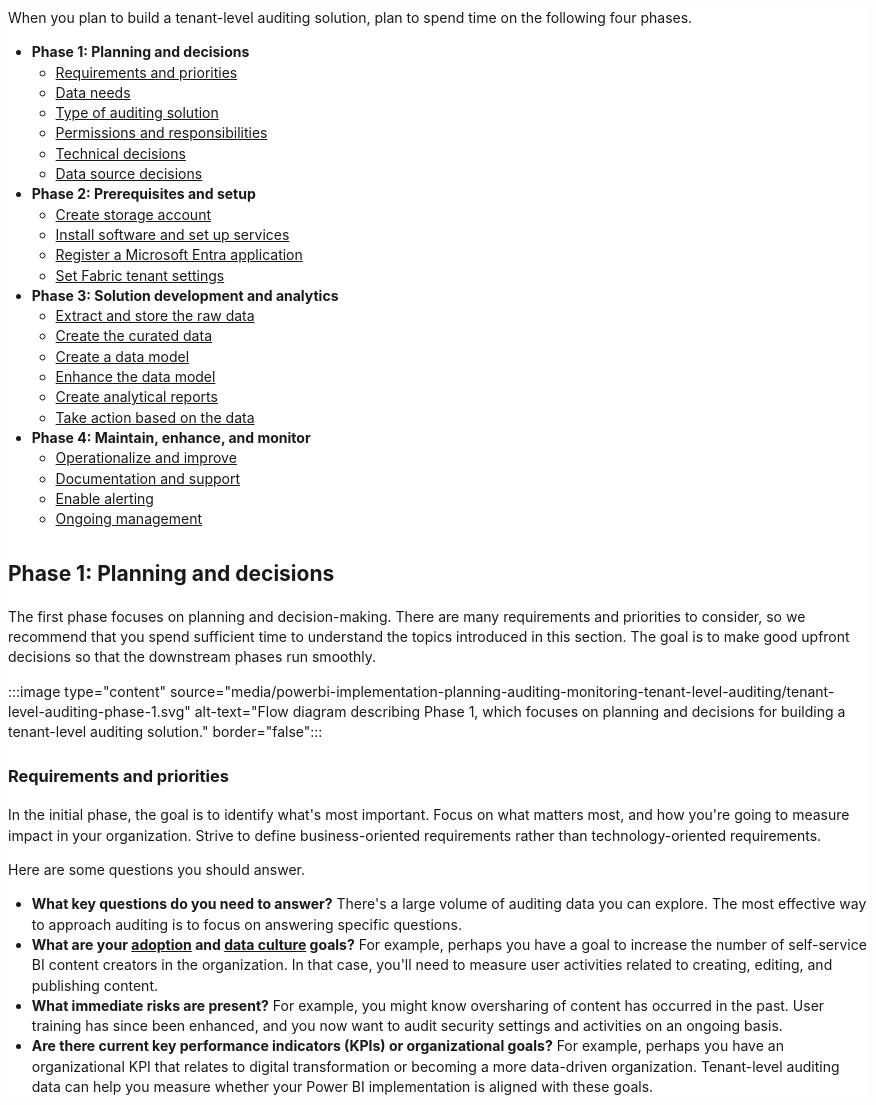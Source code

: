 When you plan to build a tenant-level auditing solution, plan to spend time on the following four phases.

- **Phase 1: Planning and decisions**
  - [Requirements and priorities](#requirements-and-priorities)
  - [Data needs](#data-needs)
  - [Type of auditing solution](#type-of-auditing-solution)
  - [Permissions and responsibilities](#permissions-and-responsibilities)
  - [Technical decisions](#technical-decisions)
  - [Data source decisions](#data-source-decisions)
- **Phase 2: Prerequisites and setup**
  - [Create storage account](#create-storage-account)
  - [Install software and set up services](#install-software-and-set-up-services)
  - [Register a Microsoft Entra application](#register-a-microsoft-entra-application)
  - [Set Fabric tenant settings](#set-fabric-tenant-settings)
- **Phase 3: Solution development and analytics**
  - [Extract and store the raw data](#extract-and-store-the-raw-data)
  - [Create the curated data](#create-the-curated-data)
  - [Create a data model](#create-a-data-model)
  - [Enhance the data model](#enhance-the-data-model)
  - [Create analytical reports](#create-analytical-reports)
  - [Take action based on the data](#take-action-based-on-the-data)
- **Phase 4: Maintain, enhance, and monitor**
  - [Operationalize and improve](#operationalize-and-improve)
  - [Documentation and support](#documentation-and-support)
  - [Enable alerting](#enable-alerting)
  - [Ongoing management](#ongoing-management)

## Phase 1: Planning and decisions

The first phase focuses on planning and decision-making. There are many requirements and priorities to consider, so we recommend that you spend sufficient time to understand the topics introduced in this section. The goal is to make good upfront decisions so that the downstream phases run smoothly.

:::image type="content" source="media/powerbi-implementation-planning-auditing-monitoring-tenant-level-auditing/tenant-level-auditing-phase-1.svg" alt-text="Flow diagram describing Phase 1, which focuses on planning and decisions for building a tenant-level auditing solution." border="false":::

### Requirements and priorities

In the initial phase, the goal is to identify what's most important. Focus on what matters most, and how you're going to measure impact in your organization. Strive to define business-oriented requirements rather than technology-oriented requirements.

Here are some questions you should answer.

- **What key questions do you need to answer?** There's a large volume of auditing data you can explore. The most effective way to approach auditing is to focus on answering specific questions.
- **What are your [adoption](fabric-adoption-roadmap.md) and [data culture](fabric-adoption-roadmap-data-culture.md) goals?** For example, perhaps you have a goal to increase the number of self-service BI content creators in the organization. In that case, you'll need to measure user activities related to creating, editing, and publishing content.
- **What immediate risks are present?** For example, you might know oversharing of content has occurred in the past. User training has since been enhanced, and you now want to audit security settings and activities on an ongoing basis.
- **Are there current key performance indicators (KPIs) or organizational goals?** For example, perhaps you have an organizational KPI that relates to digital transformation or becoming a more data-driven organization. Tenant-level auditing data can help you measure whether your Power BI implementation is aligned with these goals.
